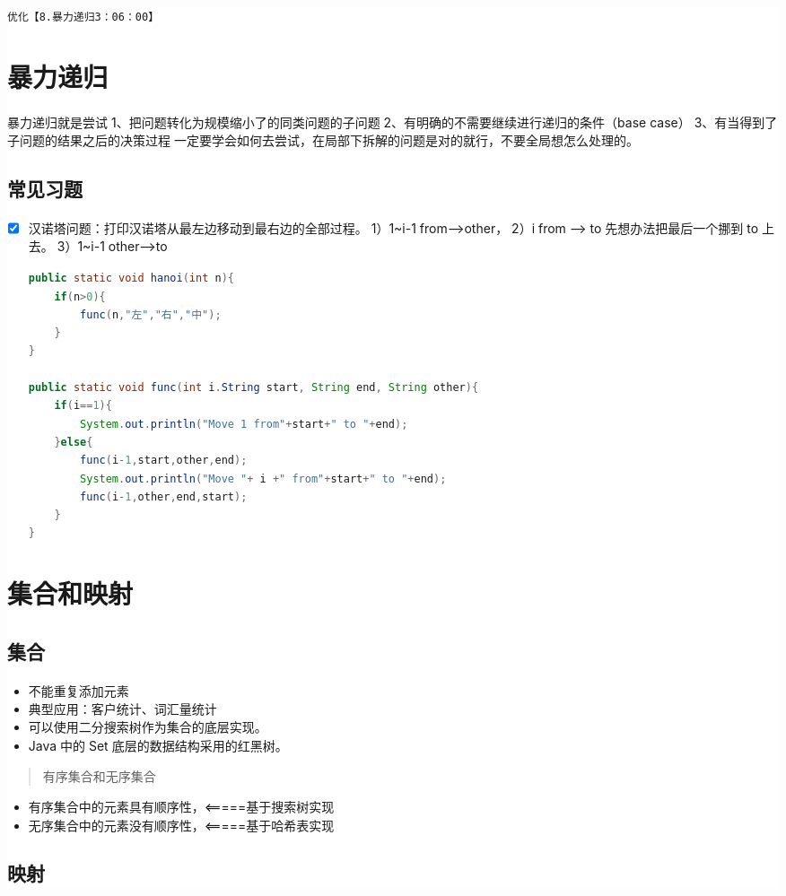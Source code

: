     优化【8.暴力递归3：06：00】

# 暴力递归

暴力递归就是尝试
1、把问题转化为规模缩小了的同类问题的子问题
2、有明确的不需要继续进行递归的条件（base case）
3、有当得到了子问题的结果之后的决策过程
一定要学会如何去尝试，在局部下拆解的问题是对的就行，不要全局想怎么处理的。

## 常见习题

- [x] 汉诺塔问题：打印汉诺塔从最左边移动到最右边的全部过程。
    1）1~i-1  from-->other，
    2）i	from --> to  先想办法把最后一个挪到 to 上去。
    3）1~i-1 other-->to

    ```java
    public static void hanoi(int n){
        if(n>0){
            func(n,"左","右","中");
        }
    }
    
    public static void func(int i.String start, String end, String other){
        if(i==1){
            System.out.println("Move 1 from"+start+" to "+end);
        }else{
            func(i-1,start,other,end);
            System.out.println("Move "+ i +" from"+start+" to "+end);
            func(i-1,other,end,start);
        }
    }
    ```

    

# 集合和映射

## 集合

- 不能重复添加元素
- 典型应用：客户统计、词汇量统计
- 可以使用二分搜索树作为集合的底层实现。
- Java 中的 Set 底层的数据结构采用的红黑树。

> 有序集合和无序集合

- 有序集合中的元素具有顺序性，<\=\=\=\=\=基于搜索树实现
- 无序集合中的元素没有顺序性，<\=\=\=\=\=基于哈希表实现

## 映射
